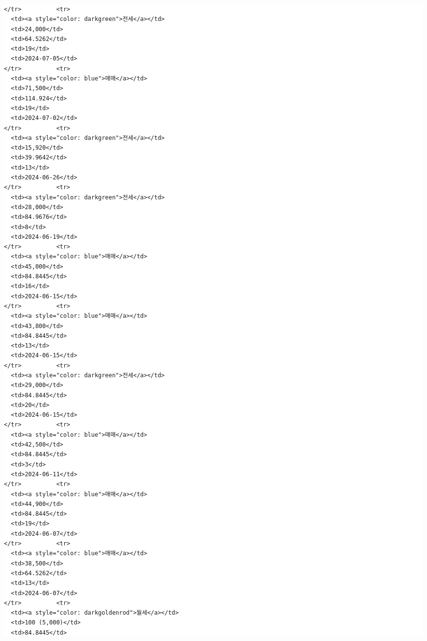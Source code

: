     </tr>          <tr>
      <td><a style="color: darkgreen">전세</a></td>
      <td>24,000</td>
      <td>64.5262</td>
      <td>19</td>
      <td>2024-07-05</td>
    </tr>          <tr>
      <td><a style="color: blue">매매</a></td>
      <td>71,500</td>
      <td>114.924</td>
      <td>19</td>
      <td>2024-07-02</td>
    </tr>          <tr>
      <td><a style="color: darkgreen">전세</a></td>
      <td>15,920</td>
      <td>39.9642</td>
      <td>13</td>
      <td>2024-06-26</td>
    </tr>          <tr>
      <td><a style="color: darkgreen">전세</a></td>
      <td>28,000</td>
      <td>84.9676</td>
      <td>8</td>
      <td>2024-06-19</td>
    </tr>          <tr>
      <td><a style="color: blue">매매</a></td>
      <td>45,000</td>
      <td>84.8445</td>
      <td>16</td>
      <td>2024-06-15</td>
    </tr>          <tr>
      <td><a style="color: blue">매매</a></td>
      <td>43,800</td>
      <td>84.8445</td>
      <td>13</td>
      <td>2024-06-15</td>
    </tr>          <tr>
      <td><a style="color: darkgreen">전세</a></td>
      <td>29,000</td>
      <td>84.8445</td>
      <td>20</td>
      <td>2024-06-15</td>
    </tr>          <tr>
      <td><a style="color: blue">매매</a></td>
      <td>42,500</td>
      <td>84.8445</td>
      <td>3</td>
      <td>2024-06-11</td>
    </tr>          <tr>
      <td><a style="color: blue">매매</a></td>
      <td>44,900</td>
      <td>84.8445</td>
      <td>19</td>
      <td>2024-06-07</td>
    </tr>          <tr>
      <td><a style="color: blue">매매</a></td>
      <td>38,500</td>
      <td>64.5262</td>
      <td>13</td>
      <td>2024-06-07</td>
    </tr>          <tr>
      <td><a style="color: darkgoldenrod">월세</a></td>
      <td>100 (5,000)</td>
      <td>84.8445</td>